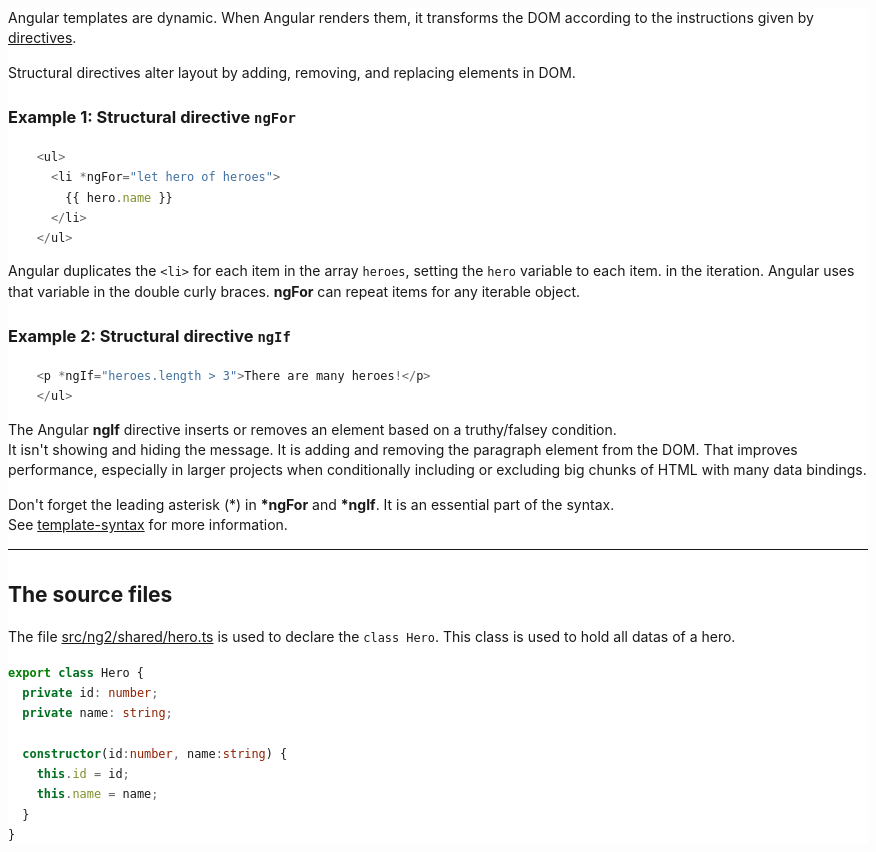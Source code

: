 Angular templates are dynamic. When Angular renders them, it transforms the DOM
according to the instructions given by
[directives](https://angular.io/docs/ts/latest/guide/architecture.html#!#directives).

Structural directives alter layout by adding, removing, and replacing elements in DOM.

### Example 1: Structural directive `ngFor`

```typescript
    <ul>
      <li *ngFor="let hero of heroes">
        {{ hero.name }}
      </li>
    </ul>
```

Angular duplicates the `<li>` for each item in the array `heroes`, setting the `hero` variable to each item.
in the iteration. Angular uses that variable in the double curly braces. 
**ngFor** can repeat items for any iterable object. 


### Example 2: Structural directive `ngIf`
  
```typescript
    <p *ngIf="heroes.length > 3">There are many heroes!</p>
    </ul>
```

The Angular **ngIf** directive inserts or removes an element based on a truthy/falsey condition.  
It isn't showing and hiding the message. It is adding and removing the paragraph element from the DOM. 
That improves performance, especially in larger projects when conditionally including or excluding big
chunks of HTML with many data bindings.

Don't forget the leading asterisk (\*) in **\*ngFor** and **\*ngIf**. 
It is an essential part of the syntax.  
See [template-syntax](https://angular.io/docs/ts/latest/guide/template-syntax.html#!#star-template) 
for more information.

--------------------------------------------------------------------

## The source files

The file [src/ng2/shared/hero.ts](src/angular2/ng2/hero.ts) is used to declare the `class Hero`.
This class is used to hold all datas of a hero.

```typescript
export class Hero { 
  private id: number;
  private name: string;
  
  constructor(id:number, name:string) {
    this.id = id;
    this.name = name;
  }
}
```
